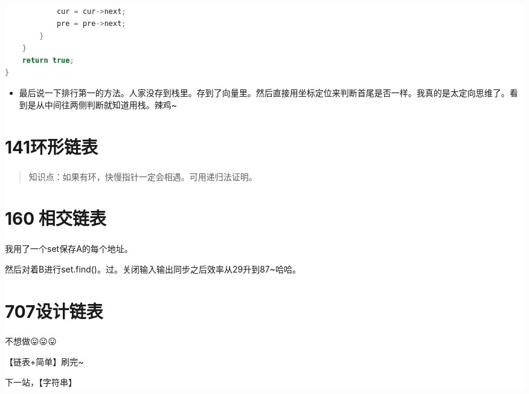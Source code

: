 ```cpp
            cur = cur->next;
            pre = pre->next;
        }
    }
    return true;
}
```

- 最后说一下排行第一的方法。人家没存到栈里。存到了向量里。然后直接用坐标定位来判断首尾是否一样。我真的是太定向思维了。看到是从中间往两侧判断就知道用栈。辣鸡~

# 141环形链表

>  知识点：如果有环，快慢指针一定会相遇。可用递归法证明。

# 160 相交链表

我用了一个set保存A的每个地址。

然后对着B进行set.find()。过。关闭输入输出同步之后效率从29升到87~哈哈。

# 707设计链表

不想做😛😛😛

【链表+简单】刷完~

下一站，【字符串】

